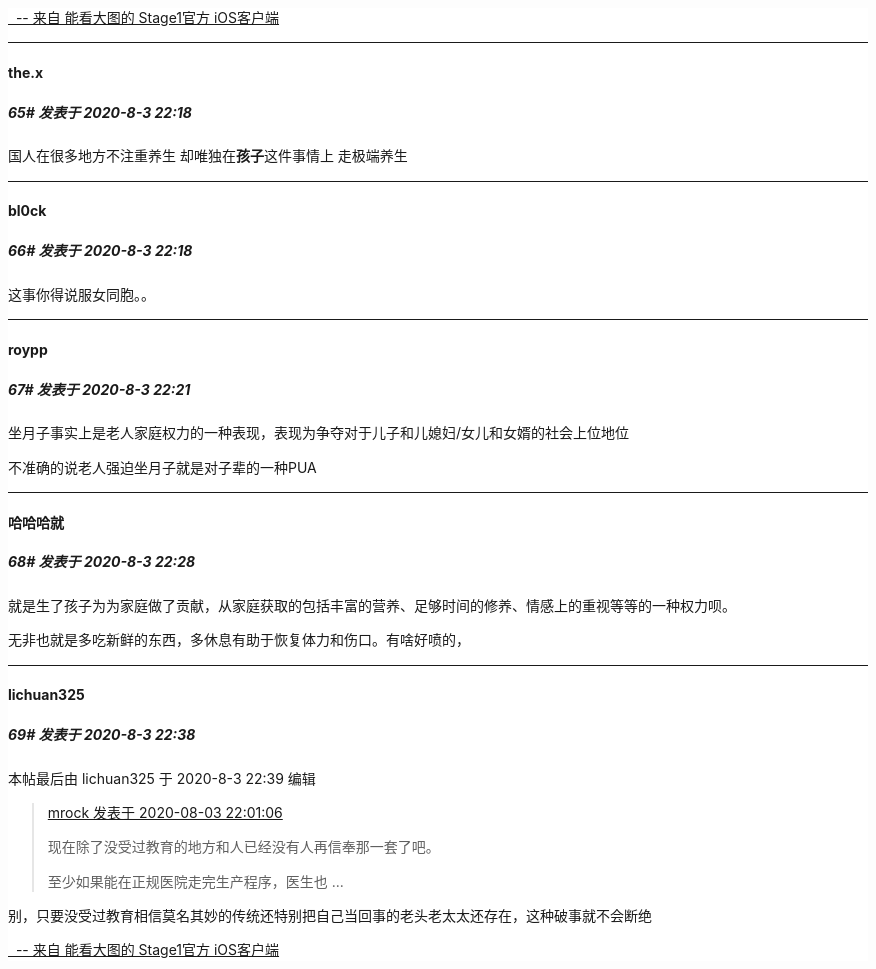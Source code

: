 [  -- 来自 能看大图的 Stage1官方 iOS客户端](https://itunes.apple.com/fi/app/saraba1st/id1221237470?mt=8)


-----

####  the.x  
##### 65#       发表于 2020-8-3 22:18


国人在很多地方不注重养生 却唯独在<strong>孩子</strong>这件事情上 走极端养生


-----

####  bl0ck  
##### 66#       发表于 2020-8-3 22:18


这事你得说服女同胞。。


-----

####  roypp  
##### 67#       发表于 2020-8-3 22:21


坐月子事实上是老人家庭权力的一种表现，表现为争夺对于儿子和儿媳妇/女儿和女婿的社会上位地位

不准确的说老人强迫坐月子就是对子辈的一种PUA


-----

####  哈哈哈就  
##### 68#       发表于 2020-8-3 22:28


就是生了孩子为为家庭做了贡献，从家庭获取的包括丰富的营养、足够时间的修养、情感上的重视等等的一种权力呗。

无非也就是多吃新鲜的东西，多休息有助于恢复体力和伤口。有啥好喷的，


-----

####  lichuan325  
##### 69#       发表于 2020-8-3 22:38


 本帖最后由 lichuan325 于 2020-8-3 22:39 编辑 
<blockquote><a href="httphttps://bbs.saraba1st.com/2b/forum.php?mod=redirect&amp;goto=findpost&amp;pid=48308818&amp;ptid=1952935" target="_blank">mrock 发表于 2020-08-03 22:01:06</a>

现在除了没受过教育的地方和人已经没有人再信奉那一套了吧。

至少如果能在正规医院走完生产程序，医生也 ...</blockquote>
别，只要没受过教育相信莫名其妙的传统还特别把自己当回事的老头老太太还存在，这种破事就不会断绝

[  -- 来自 能看大图的 Stage1官方 iOS客户端](https://itunes.apple.com/fi/app/saraba1st/id1221237470?mt=8)

